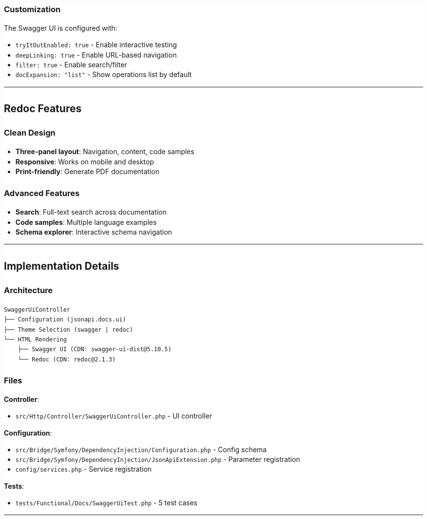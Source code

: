 ### Customization
The Swagger UI is configured with:
- `tryItOutEnabled: true` - Enable interactive testing
- `deepLinking: true` - Enable URL-based navigation
- `filter: true` - Enable search/filter
- `docExpansion: "list"` - Show operations list by default

---

## Redoc Features

### Clean Design
- **Three-panel layout**: Navigation, content, code samples
- **Responsive**: Works on mobile and desktop
- **Print-friendly**: Generate PDF documentation

### Advanced Features
- **Search**: Full-text search across documentation
- **Code samples**: Multiple language examples
- **Schema explorer**: Interactive schema navigation

---

## Implementation Details

### Architecture

```
SwaggerUiController
├── Configuration (jsonapi.docs.ui)
├── Theme Selection (swagger | redoc)
└── HTML Rendering
    ├── Swagger UI (CDN: swagger-ui-dist@5.10.5)
    └── Redoc (CDN: redoc@2.1.3)
```

### Files

**Controller**:
- `src/Http/Controller/SwaggerUiController.php` - UI controller

**Configuration**:
- `src/Bridge/Symfony/DependencyInjection/Configuration.php` - Config schema
- `src/Bridge/Symfony/DependencyInjection/JsonApiExtension.php` - Parameter registration
- `config/services.php` - Service registration

**Tests**:
- `tests/Functional/Docs/SwaggerUiTest.php` - 5 test cases

---
